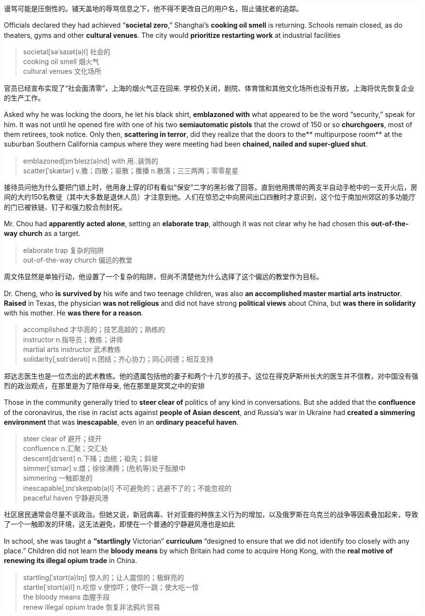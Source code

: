 谩骂可能是压倒性的。铺天盖地的辱骂信息之下，他不得不更改自己的用户名，阻止骚扰者的追踪。

Officials declared they had achieved “**societal zero**,” Shanghai’s **cooking oil smell** is returning. Schools remain closed, as do theaters, gyms and other **cultural venues**. The city would **prioritize restarting work** at industrial facilities
>societal[səˈsaɪət(ə)l] 社会的    
>cooking oil smell 烟火气   
>cultural venues 文化场所

官员已经宣布实现了“社会面清零”，上海的烟火气正在回来. 学校仍关闭，剧院、体育馆和其他文化场所也没有开放。上海将优先恢复企业的生产工作。

Asked why he was locking the doors, he let his black shirt, **emblazoned with** what appeared to be the word “security,” speak for him. It was not until he opened fire with one of his two **semiautomatic pistols** that the crowd of 150 or so **churchgoers**, most of them retirees, took notice. Only then, **scattering in terror**, did they realize that the doors to the** multipurpose room** at the suburban Southern California campus where they were meeting had been **chained, nailed and super-glued shut**.
>emblazoned[ɪmˈbleɪz(ə)nd] with 用..装饰的     
>scatter[ˈskætər] v.撒；四散；驱散；撒播 n.散落；三三两两；零零星星    

接待员问他为什么要把门锁上时，他用身上穿的印有看似“保安”二字的黑衫做了回答。直到他用携带的两支半自动手枪中的一支开火后，房间的大约150名教徒（其中大多数是退休人员）才注意到他。人们在惊恐之中向房间出口四散时才意识到，这个位于南加州郊区的多功能厅的门已被铁链、钉子和强力胶合剂封死。

Mr. Chou had **apparently acted alone**, setting an **elaborate trap**, although it was not clear why he had chosen this **out-of-the-way church** as a target. 
>elaborate trap 复杂的陷阱    
>out-of-the-way church 偏远的教堂

周文伟显然是单独行动，他设置了一个复杂的陷阱，但尚不清楚他为什么选择了这个偏远的教堂作为目标。

Dr. Cheng, who **is survived by** his wife and two teenage children, was also **an accomplished master martial arts instructor**. **Raised** in Texas, the physician **was not religious** and did not have strong **political views** about China, but **was there in solidarity** with his mother. He **was there for a reason**.
>accomplished 才华高的；技艺高超的；熟练的   
>instructor n.指导员；教练；讲师     
>martial arts instructor 武术教练     
>solidarity[ˌsɑlɪˈderəti] n.团结；齐心协力；同心同德；相互支持   

郑达志医生也是一位杰出的武术教练。他的遗属包括他的妻子和两个十几岁的孩子。这位在得克萨斯州长大的医生并不信教，对中国没有强烈的政治观点，在那里是为了陪伴母亲, 他在那里是冥冥之中的安排

Those in the community generally tried to **steer clear of** politics of any kind in conversations. But she added that the **confluence** of the coronavirus, the rise in racist acts against **people of Asian descent**, and Russia’s war in Ukraine had **created a simmering environment** that was **inescapable**, even in an **ordinary peaceful haven**.
>steer clear of 避开；绕开   
>confluence n.汇聚；交汇处   
>descent[dɪˈsent] n.下降；血统；祖先；斜坡    
>simmer[ˈsɪmər] v.煨；徐徐沸腾；(危机等)处于酝酿中    
>simmering 一触即发的      
>inescapable[ˌɪnɪˈskeɪpəb(ə)l] 不可避免的；逃避不了的；不能忽视的    
>peaceful haven 宁静避风港

社区居民通常会尽量不谈政治。但她又说，新冠病毒、针对亚裔的种族主义行为的增加，以及俄罗斯在乌克兰的战争等因素叠加起来，导致了一个一触即发的环境，这无法避免，即使在一个普通的宁静避风港也是如此

In school, she was taught a **“startlingly** Victorian” **curriculum** “designed to ensure that we did not identify too closely with any place.” Children did not learn the **bloody means** by which Britain had come to acquire Hong Kong, with the **real motive of renewing its illegal opium trade** in China.
>startling[ˈstɑrt(ə)lɪŋ] 惊人的；让人震惊的；极鲜亮的   
>startle[ˈstɑrt(ə)l] n.吃惊 v.使惊吓；使吓一跳；使大吃一惊    
>the bloody means 血腥手段    
>renew illegal opium trade 恢复非法鸦片贸易
